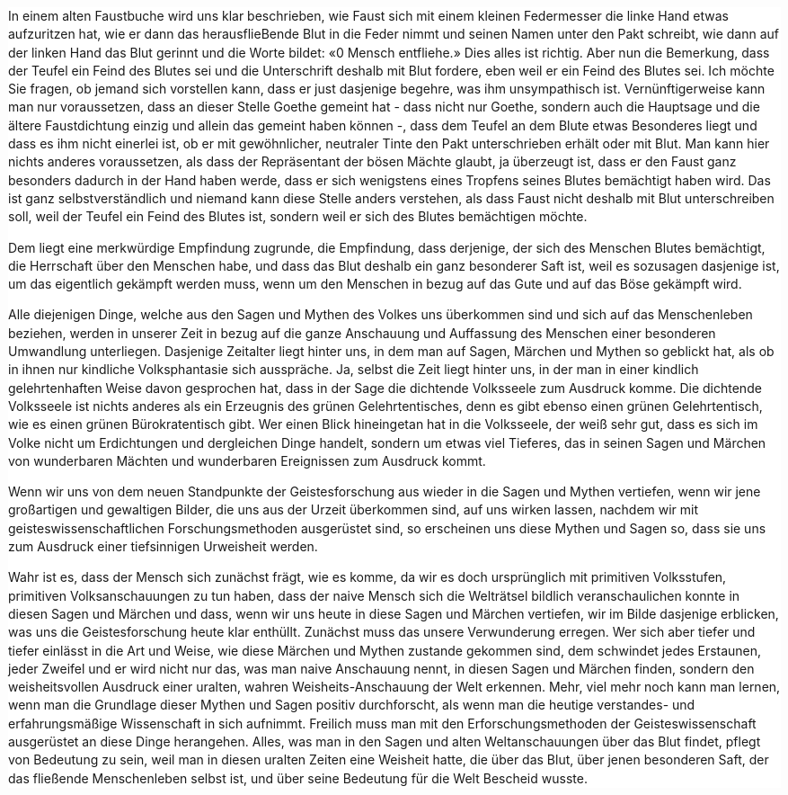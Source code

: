 In einem alten Faustbuche wird uns klar beschrieben, wie Faust sich mit einem kleinen Federmesser die linke Hand etwas aufzuritzen hat, wie er dann das herausflieBende Blut in die Feder nimmt und seinen Namen unter den Pakt schreibt, wie dann auf der linken Hand das Blut gerinnt und die Worte bildet: «0 Mensch entfliehe.» Dies alles ist richtig. Aber nun die Bemerkung, dass der Teufel ein Feind des Blutes sei und die Unterschrift deshalb mit Blut fordere, eben weil er ein Feind des Blutes sei. Ich möchte Sie fragen, ob jemand sich vorstellen kann, dass er just dasjenige begehre, was ihm unsympathisch ist. Vernünftigerweise kann man nur voraussetzen, dass an dieser Stelle Goethe gemeint hat - dass nicht nur Goethe, sondern auch die Hauptsage und die ältere Faustdichtung einzig und allein das gemeint haben können -, dass dem Teufel an dem Blute etwas Besonderes liegt und dass es ihm nicht einerlei ist, ob er mit gewöhnlicher, neutraler Tinte den Pakt unterschrieben erhält oder mit Blut. Man kann hier nichts anderes voraussetzen, als dass der Repräsentant der bösen Mächte glaubt, ja überzeugt ist, dass er den Faust ganz besonders dadurch in der Hand haben werde, dass er sich wenigstens eines Tropfens seines Blutes bemächtigt haben wird. Das ist ganz selbstverständlich und niemand kann diese Stelle anders verstehen, als dass Faust nicht deshalb mit Blut unterschreiben soll, weil der Teufel ein Feind des Blutes ist, sondern weil er sich des Blutes bemächtigen möchte.

Dem liegt eine merkwürdige Empfindung zugrunde, die Empfindung, dass derjenige, der sich des Menschen Blutes bemächtigt, die Herrschaft über den Menschen habe, und dass das Blut deshalb ein ganz besonderer Saft ist, weil es sozusagen dasjenige ist, um das eigentlich gekämpft werden muss, wenn um den Menschen in bezug auf das Gute und auf das Böse gekämpft wird.

Alle diejenigen Dinge, welche aus den Sagen und Mythen des Volkes uns überkommen sind und sich auf das Menschenleben beziehen, werden in unserer Zeit in bezug auf die ganze Anschauung und Auffassung des Menschen einer besonderen Umwandlung unterliegen. Dasjenige Zeitalter liegt hinter uns, in dem man auf Sagen, Märchen und Mythen so geblickt hat, als ob in ihnen nur kindliche Volksphantasie sich ausspräche. Ja, selbst die Zeit liegt hinter uns, in der man in einer kindlich gelehrtenhaften Weise davon gesprochen hat, dass in der Sage die dichtende Volksseele zum Ausdruck komme. Die dichtende Volksseele ist nichts anderes als ein Erzeugnis des grünen Gelehrtentisches, denn es gibt ebenso einen grünen Gelehrtentisch, wie es einen grünen Bürokratentisch gibt. Wer einen Blick hineingetan hat in die Volksseele, der weiß sehr gut, dass es sich im Volke nicht um Erdichtungen und dergleichen Dinge handelt, sondern um etwas viel Tieferes, das in seinen Sagen und Märchen von wunderbaren Mächten und wunderbaren Ereignissen zum Ausdruck kommt.

Wenn wir uns von dem neuen Standpunkte der Geistesforschung aus wieder in die Sagen und Mythen vertiefen, wenn wir jene großartigen und gewaltigen Bilder, die uns aus der Urzeit überkommen sind, auf uns wirken lassen, nachdem wir mit geisteswissenschaftlichen Forschungsmethoden ausgerüstet sind, so erscheinen uns diese Mythen und Sagen so, dass sie uns zum Ausdruck einer tiefsinnigen Urweisheit werden.

Wahr ist es, dass der Mensch sich zunächst frägt, wie es komme, da wir es doch ursprünglich mit primitiven Volksstufen, primitiven Volksanschauungen zu tun haben, dass der naive Mensch sich die Welträtsel bildlich veranschaulichen konnte in diesen Sagen und Märchen und dass, wenn wir uns heute in diese Sagen und Märchen vertiefen, wir im Bilde dasjenige erblicken, was uns die Geistesforschung heute klar enthüllt. Zunächst muss das unsere Verwunderung erregen. Wer sich aber tiefer und tiefer einlässt in die Art und Weise, wie diese Märchen und Mythen zustande gekommen sind, dem schwindet jedes Erstaunen, jeder Zweifel und er wird nicht nur das, was man naive Anschauung nennt, in diesen Sagen und Märchen finden, sondern den weisheitsvollen Ausdruck einer uralten, wahren Weisheits-Anschauung der Welt erkennen. Mehr, viel mehr noch kann man lernen, wenn man die Grundlage dieser Mythen und Sagen positiv durchforscht, als wenn man die heutige verstandes- und erfahrungsmäßige Wissenschaft in sich aufnimmt. Freilich muss man mit den Erforschungsmethoden der Geisteswissenschaft ausgerüstet an diese Dinge herangehen. Alles, was man in den Sagen und alten Weltanschauungen über das Blut findet, pflegt von Bedeutung zu sein, weil man in diesen uralten Zeiten eine Weisheit hatte, die über das Blut, über jenen besonderen Saft, der das fließende Menschenleben selbst ist, und über seine Bedeutung für die Welt Bescheid wusste.
